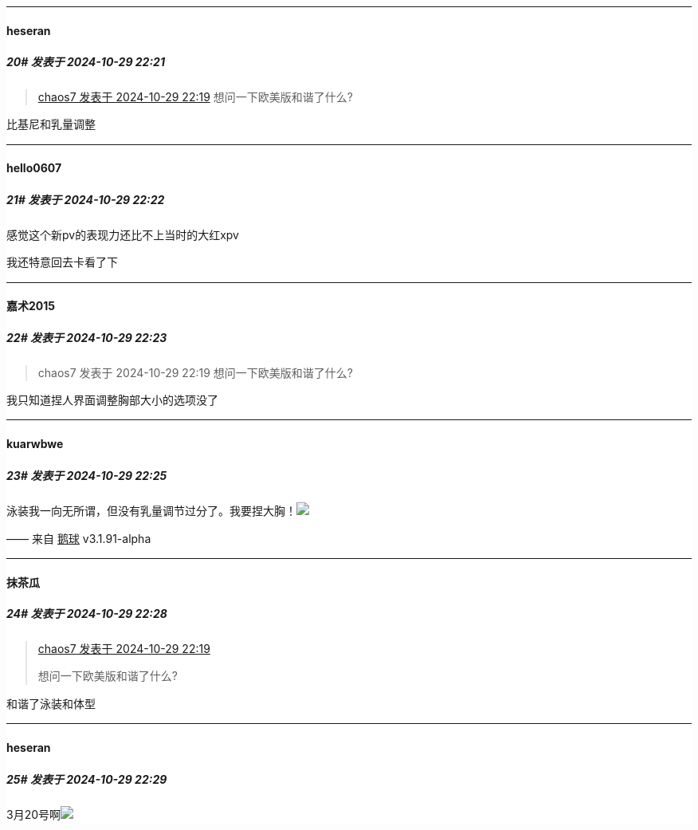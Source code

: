 *****

####  heseran  
##### 20#       发表于 2024-10-29 22:21

<blockquote><a href="httphttps://bbs.saraba1st.com/2b/forum.php?mod=redirect&amp;goto=findpost&amp;pid=66572457&amp;ptid=2204973" target="_blank">chaos7 发表于 2024-10-29 22:19</a>
想问一下欧美版和谐了什么?</blockquote>
比基尼和乳量调整

*****

####  hello0607  
##### 21#       发表于 2024-10-29 22:22

感觉这个新pv的表现力还比不上当时的大红xpv

我还特意回去卡看了下

*****

####  嘉术2015  
##### 22#       发表于 2024-10-29 22:23

<blockquote>chaos7 发表于 2024-10-29 22:19
想问一下欧美版和谐了什么?</blockquote>
我只知道捏人界面调整胸部大小的选项没了

*****

####  kuarwbwe  
##### 23#       发表于 2024-10-29 22:25

泳装我一向无所谓，但没有乳量调节过分了。我要捏大胸！<img src="https://static.saraba1st.com/image/smiley/face2017/003.png" referrerpolicy="no-referrer">

—— 来自 [鹅球](https://www.pgyer.com/xfPejhuq) v3.1.91-alpha

*****

####  抹茶瓜  
##### 24#       发表于 2024-10-29 22:28

<blockquote><a href="httphttps://bbs.saraba1st.com/2b/forum.php?mod=redirect&amp;goto=findpost&amp;pid=66572457&amp;ptid=2204973" target="_blank">chaos7 发表于 2024-10-29 22:19</a>

想问一下欧美版和谐了什么?</blockquote>
和谐了泳装和体型

*****

####  heseran  
##### 25#       发表于 2024-10-29 22:29

3月20号啊<img src="https://static.saraba1st.com/image/smiley/face2017/117.png" referrerpolicy="no-referrer">
